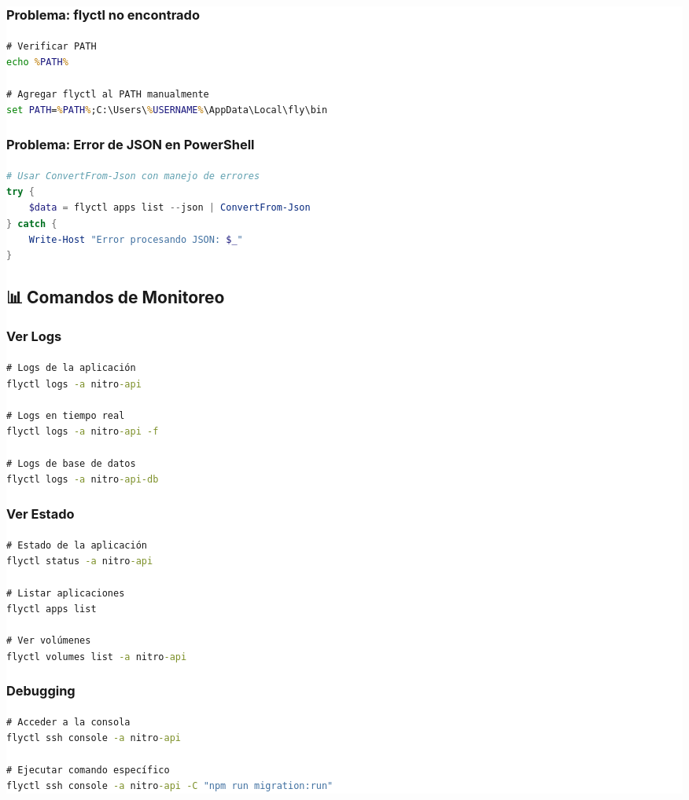 ### Problema: flyctl no encontrado
```cmd
# Verificar PATH
echo %PATH%

# Agregar flyctl al PATH manualmente
set PATH=%PATH%;C:\Users\%USERNAME%\AppData\Local\fly\bin
```

### Problema: Error de JSON en PowerShell
```powershell
# Usar ConvertFrom-Json con manejo de errores
try {
    $data = flyctl apps list --json | ConvertFrom-Json
} catch {
    Write-Host "Error procesando JSON: $_"
}
```

## 📊 Comandos de Monitoreo

### Ver Logs
```cmd
# Logs de la aplicación
flyctl logs -a nitro-api

# Logs en tiempo real
flyctl logs -a nitro-api -f

# Logs de base de datos
flyctl logs -a nitro-api-db
```

### Ver Estado
```cmd
# Estado de la aplicación
flyctl status -a nitro-api

# Listar aplicaciones
flyctl apps list

# Ver volúmenes
flyctl volumes list -a nitro-api
```

### Debugging
```cmd
# Acceder a la consola
flyctl ssh console -a nitro-api

# Ejecutar comando específico
flyctl ssh console -a nitro-api -C "npm run migration:run"
```
